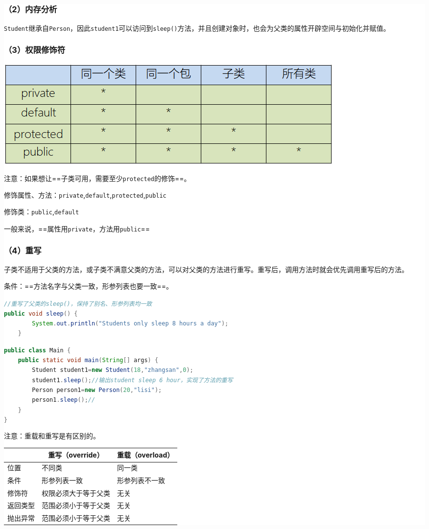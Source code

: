 ### （2）内存分析

`Student`继承自`Person`，因此`student1`可以访问到`sleep()`方法，并且创建对象时，也会为父类的属性开辟空间与初始化并赋值。

### （3）权限修饰符

![image-20240706145936990](./assets/image-20240706145936990.png)

注意：如果想让==子类可用，需要至少`protected`的修饰==。

修饰属性、方法：`private`,`default`,`protected`,`public`

修饰类：`public`,`default`

一般来说，==属性用`private`，方法用`public`==

### （4）重写

子类不适用于父类的方法，或子类不满意父类的方法，可以对父类的方法进行重写。重写后，调用方法时就会优先调用重写后的方法。

条件：==方法名字与父类一致，形参列表也要一致==。

```java
//重写了父类的sleep()，保持了别名、形参列表均一致
public void sleep() {
        System.out.println("Students only sleep 8 hours a day");
    }
```

```java
public class Main {
    public static void main(String[] args) {
        Student student1=new Student(18,"zhangsan",0);
        student1.sleep();//输出student sleep 6 hour，实现了方法的重写
        Person person1=new Person(20,"lisi");
        person1.sleep();//
    }
}
```

注意：重载和重写是有区别的。

|          | 重写（override）     | 重载（overload） |
| -------- | -------------------- | ---------------- |
| 位置     | 不同类               | 同一类           |
| 条件     | 形参列表一致         | 形参列表不一致   |
| 修饰符   | 权限必须大于等于父类 | 无关             |
| 返回类型 | 范围必须小于等于父类 | 无关             |
| 抛出异常 | 范围必须小于等于父类 | 无关             |
